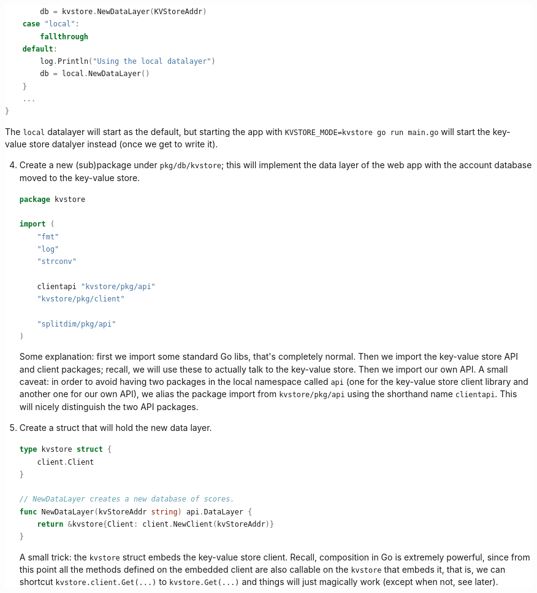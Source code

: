    ``` go
           db = kvstore.NewDataLayer(KVStoreAddr)
       case "local":
           fallthrough
       default:
           log.Println("Using the local datalayer")
           db = local.NewDataLayer()
       }
       ...
   }
   ```
   
   The `local` datalayer will start as the default, but starting the app with `KVSTORE_MODE=kvstore go run main.go` will start the key-value store datalyer instead (once we get to write it).

4. Create a new (sub)package under `pkg/db/kvstore`; this will implement the data layer of the web app with the account database moved to the key-value store.

   ``` go
   package kvstore
   
   import (
       "fmt"
       "log"
       "strconv"
   
       clientapi "kvstore/pkg/api"
       "kvstore/pkg/client"
   
       "splitdim/pkg/api"
   )
   ```
   
   Some explanation: first we import some standard Go libs, that's completely normal. Then we import the key-value store API and client packages; recall, we will use these to actually talk to the key-value store. Then we import our own API. A small caveat: in order to avoid having two packages in the local namespace called `api` (one for the key-value store client library and another one for our own API), we alias the package import from `kvstore/pkg/api` using the shorthand name `clientapi`. This will nicely distinguish the two API packages.

5. Create a struct that will hold the new data layer.

   ``` go
   type kvstore struct {
       client.Client
   }
   
   // NewDataLayer creates a new database of scores.
   func NewDataLayer(kvStoreAddr string) api.DataLayer {
       return &kvstore{Client: client.NewClient(kvStoreAddr)}
   }
   ```

   A small trick: the `kvstore` struct embeds the key-value store client. Recall, composition in Go is extremely powerful, since from this point all the methods defined on the embedded client are also callable on the `kvstore` that embeds it, that is, we can shortcut `kvstore.client.Get(...)` to `kvstore.Get(...)` and things will just magically work (except when not, see later).
